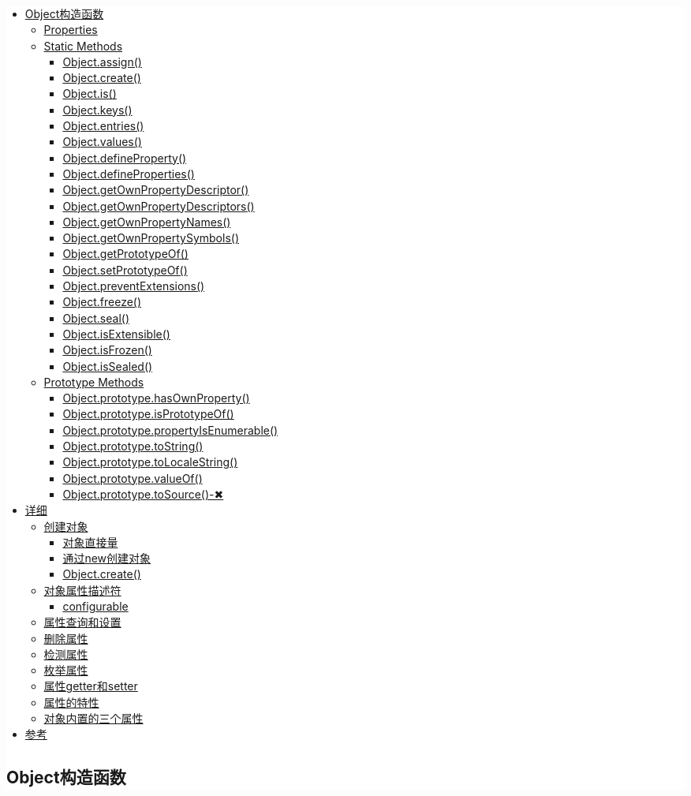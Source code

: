 

- [Object构造函数](#object构造函数)
    - [Properties](#properties)
    - [Static Methods](#static-methods)
        - [Object.assign()](#objectassign)
        - [Object.create()](#objectcreate)
        - [Object.is()](#objectis)
        - [Object.keys()](#objectkeys)
        - [Object.entries()](#objectentries)
        - [Object.values()](#objectvalues)
        - [Object.defineProperty()](#objectdefineproperty)
        - [Object.defineProperties()](#objectdefineproperties)
        - [Object.getOwnPropertyDescriptor()](#objectgetownpropertydescriptor)
        - [Object.getOwnPropertyDescriptors()](#objectgetownpropertydescriptors)
        - [Object.getOwnPropertyNames()](#objectgetownpropertynames)
        - [Object.getOwnPropertySymbols()](#objectgetownpropertysymbols)
        - [Object.getPrototypeOf()](#objectgetprototypeof)
        - [Object.setPrototypeOf()](#objectsetprototypeof)
        - [Object.preventExtensions()](#objectpreventextensions)
        - [Object.freeze()](#objectfreeze)
        - [Object.seal()](#objectseal)
        - [Object.isExtensible()](#objectisextensible)
        - [Object.isFrozen()](#objectisfrozen)
        - [Object.isSealed()](#objectissealed)
    - [Prototype Methods](#prototype-methods)
        - [Object.prototype.hasOwnProperty()](#objectprototypehasownproperty)
        - [Object.prototype.isPrototypeOf()](#objectprototypeisprototypeof)
        - [Object.prototype.propertyIsEnumerable()](#objectprototypepropertyisenumerable)
        - [Object.prototype.toString()](#objectprototypetostring)
        - [Object.prototype.toLocaleString()](#objectprototypetolocalestring)
        - [Object.prototype.valueOf()](#objectprototypevalueof)
        - [Object.prototype.toSource()-✖](#objectprototypetosource-✖)
- [详细](#详细)
    - [创建对象](#创建对象)
        - [对象直接量](#对象直接量)
        - [通过new创建对象](#通过new创建对象)
        - [Object.create()](#objectcreate-1)
    - [对象属性描述符](#对象属性描述符)
        - [configurable](#configurable)
    - [属性查询和设置](#属性查询和设置)
    - [删除属性](#删除属性)
    - [检测属性](#检测属性)
    - [枚举属性](#枚举属性)
    - [属性getter和setter](#属性getter和setter)
    - [属性的特性](#属性的特性)
    - [对象内置的三个属性](#对象内置的三个属性)
- [参考](#参考)



## Object构造函数
